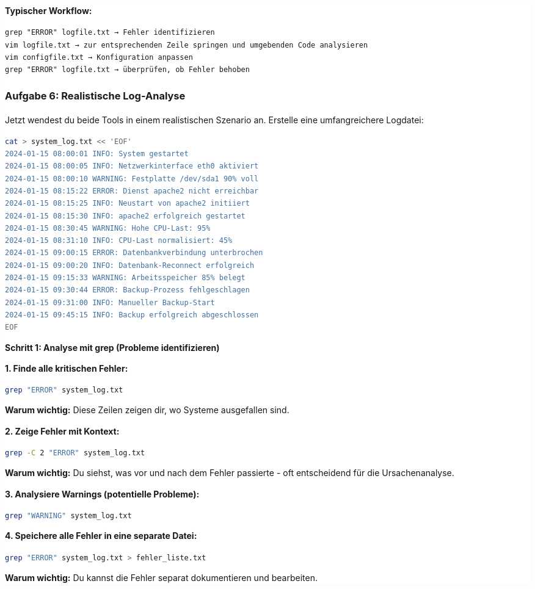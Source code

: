 **Typischer Workflow:**
```
grep "ERROR" logfile.txt → Fehler identifizieren
vim logfile.txt → zur entsprechenden Zeile springen und umgebenden Code analysieren
vim configfile.txt → Konfiguration anpassen
grep "ERROR" logfile.txt → überprüfen, ob Fehler behoben
```

### Aufgabe 6: Realistische Log-Analyse

Jetzt wendest du beide Tools in einem realistischen Szenario an. Erstelle eine umfangreichere Logdatei:

```bash
cat > system_log.txt << 'EOF'
2024-01-15 08:00:01 INFO: System gestartet
2024-01-15 08:00:05 INFO: Netzwerkinterface eth0 aktiviert  
2024-01-15 08:00:10 WARNING: Festplatte /dev/sda1 90% voll
2024-01-15 08:15:22 ERROR: Dienst apache2 nicht erreichbar
2024-01-15 08:15:25 INFO: Neustart von apache2 initiiert
2024-01-15 08:15:30 INFO: apache2 erfolgreich gestartet
2024-01-15 08:30:45 WARNING: Hohe CPU-Last: 95%
2024-01-15 08:31:10 INFO: CPU-Last normalisiert: 45%
2024-01-15 09:00:15 ERROR: Datenbankverbindung unterbrochen
2024-01-15 09:00:20 INFO: Datenbank-Reconnect erfolgreich
2024-01-15 09:15:33 WARNING: Arbeitsspeicher 85% belegt
2024-01-15 09:30:44 ERROR: Backup-Prozess fehlgeschlagen
2024-01-15 09:31:00 INFO: Manueller Backup-Start
2024-01-15 09:45:15 INFO: Backup erfolgreich abgeschlossen
EOF
```

**Schritt 1: Analyse mit grep (Probleme identifizieren)**

**1. Finde alle kritischen Fehler:**
```bash
grep "ERROR" system_log.txt
```
**Warum wichtig:** Diese Zeilen zeigen dir, wo Systeme ausgefallen sind.

**2. Zeige Fehler mit Kontext:**
```bash
grep -C 2 "ERROR" system_log.txt
```
**Warum wichtig:** Du siehst, was vor und nach dem Fehler passierte - oft entscheidend für die Ursachenanalyse.

**3. Analysiere Warnings (potentielle Probleme):**
```bash
grep "WARNING" system_log.txt
```

**4. Speichere alle Fehler in eine separate Datei:**
```bash
grep "ERROR" system_log.txt > fehler_liste.txt
```
**Warum wichtig:** Du kannst die Fehler separat dokumentieren und bearbeiten.
